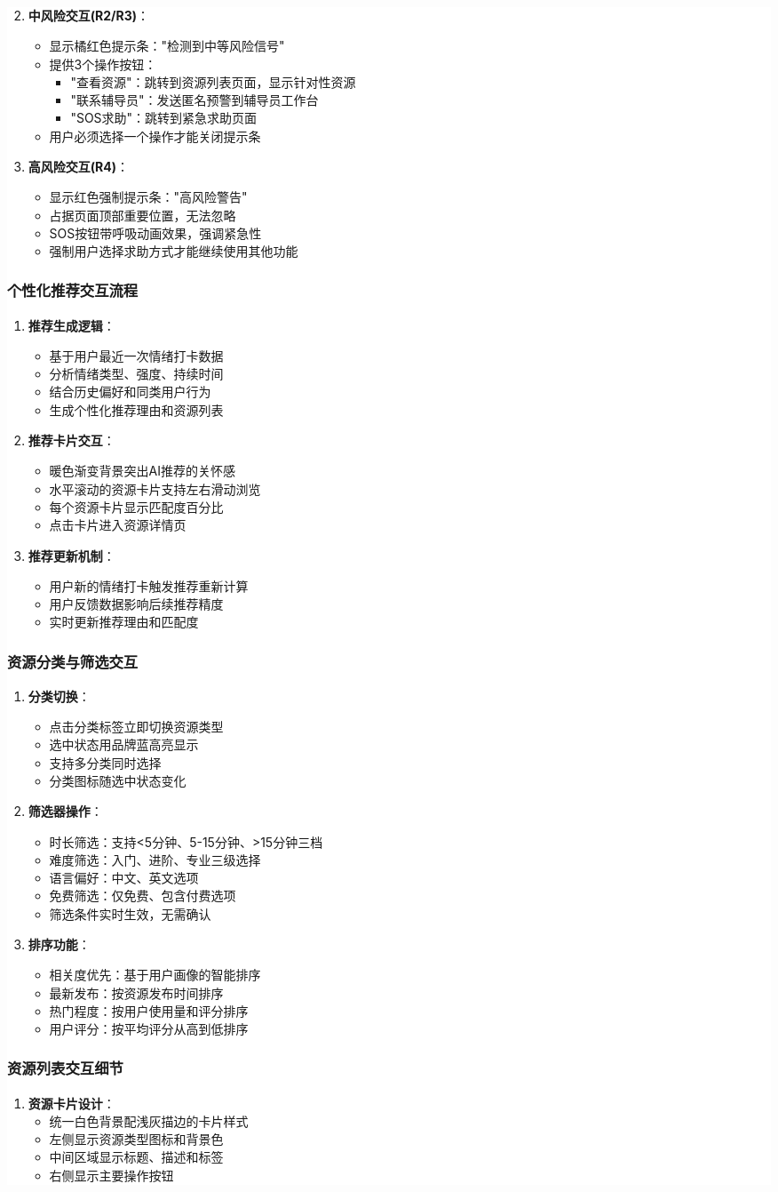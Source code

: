 2. **中风险交互(R2/R3)**：
   - 显示橘红色提示条："检测到中等风险信号"
   - 提供3个操作按钮：
     - "查看资源"：跳转到资源列表页面，显示针对性资源
     - "联系辅导员"：发送匿名预警到辅导员工作台
     - "SOS求助"：跳转到紧急求助页面
   - 用户必须选择一个操作才能关闭提示条

3. **高风险交互(R4)**：
   - 显示红色强制提示条："高风险警告"
   - 占据页面顶部重要位置，无法忽略
   - SOS按钮带呼吸动画效果，强调紧急性
   - 强制用户选择求助方式才能继续使用其他功能

### 个性化推荐交互流程
1. **推荐生成逻辑**：
   - 基于用户最近一次情绪打卡数据
   - 分析情绪类型、强度、持续时间
   - 结合历史偏好和同类用户行为
   - 生成个性化推荐理由和资源列表

2. **推荐卡片交互**：
   - 暖色渐变背景突出AI推荐的关怀感
   - 水平滚动的资源卡片支持左右滑动浏览
   - 每个资源卡片显示匹配度百分比
   - 点击卡片进入资源详情页

3. **推荐更新机制**：
   - 用户新的情绪打卡触发推荐重新计算
   - 用户反馈数据影响后续推荐精度
   - 实时更新推荐理由和匹配度

### 资源分类与筛选交互
1. **分类切换**：
   - 点击分类标签立即切换资源类型
   - 选中状态用品牌蓝高亮显示
   - 支持多分类同时选择
   - 分类图标随选中状态变化

2. **筛选器操作**：
   - 时长筛选：支持<5分钟、5-15分钟、>15分钟三档
   - 难度筛选：入门、进阶、专业三级选择
   - 语言偏好：中文、英文选项
   - 免费筛选：仅免费、包含付费选项
   - 筛选条件实时生效，无需确认

3. **排序功能**：
   - 相关度优先：基于用户画像的智能排序
   - 最新发布：按资源发布时间排序
   - 热门程度：按用户使用量和评分排序
   - 用户评分：按平均评分从高到低排序

### 资源列表交互细节
1. **资源卡片设计**：
   - 统一白色背景配浅灰描边的卡片样式
   - 左侧显示资源类型图标和背景色
   - 中间区域显示标题、描述和标签
   - 右侧显示主要操作按钮

